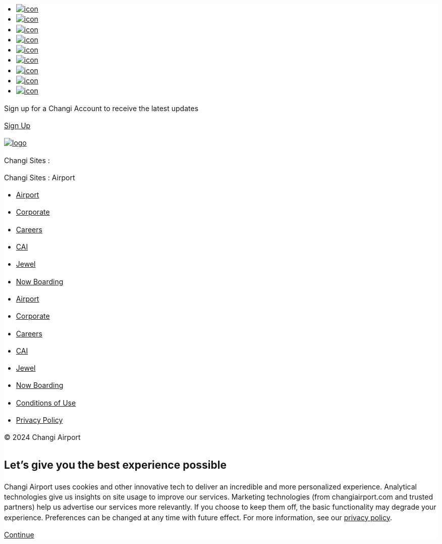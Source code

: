   * [ ![icon](/content/dam/changiairport/common/footer/facebook-app-symbol.svg) ](https://www.facebook.com/changiairport)
  * [ ![icon](/content/dam/changiairport/common/footer/instagram.svg) ](http://instagram.com/changiairport)
  * [ ![icon](/content/dam/changiairport/common/footer/linkedin.svg) ](https://www.linkedin.com/company/changiairportgroup)
  * [ ![icon](/content/dam/changiairport/common/footer/telegram.svg) ](https://bit.ly/2xQwNT8)
  * [ ![icon](/content/dam/changiairport/common/footer/Icon-tiktok\(resized\).png) ](https://www.tiktok.com/@changiairport?lang=en)
  * [ ![icon](/content/dam/changiairport/common/footer/Icon-x\(resized\).png) ](https://x.com/changiairport)
  * [ ![icon](/content/dam/changiairport/common/footer/youtube.svg) ](https://www.youtube.com/c/changiairport)
  * [ ![icon](/content/dam/changiairport/common/footer/sina-weibo.svg) ](https://weibo.com/changiairport)
  * [ ![icon](/content/dam/changiairport/common/footer/icon.svg) ](https://www.xiaohongshu.com/user/profile/5e15eed30000000001001063)



Sign up for a Changi Account to receive the latest updates

[ Sign Up ](/in/en/rewards/dashboard.html)

[ ![logo](/content/dam/changiairport/common/header/logo-light.png) ](https://www.changiairport.com/in/en.html)

Changi Sites :

Changi Sites : Airport

  * [ Airport ](https://www.changiairport.com/in/en.html)
  * [ Corporate ](https://www.changiairport.com/en/corporate.html)
  * [ Careers ](https://www.changiairport.com/en/careers.html)
  * [ CAI ](https://www.changiairport.com/en/cai.html)
  * [ Jewel ](https://www.jewelchangiairport.com/)
  * [ Now Boarding ](https://nowboarding.changiairport.com)



  * [ Airport ](https://www.changiairport.com/in/en.html)
  * [ Corporate ](https://www.changiairport.com/en/corporate.html)
  * [ Careers ](https://www.changiairport.com/en/careers.html)
  * [ CAI ](https://www.changiairport.com/en/cai.html)
  * [ Jewel ](https://www.jewelchangiairport.com/)
  * [ Now Boarding ](https://nowboarding.changiairport.com)



  * [ Conditions of Use ](https://www.changiairport.com/in/en/conditions-of-use.html)
  * [ Privacy Policy ](https://www.changiairport.com/in/en/privacy-policy.html)



© 2024 Changi Airport

## Let’s give you the best experience possible

Changi Airport uses cookies and other innovative tech to deliver an incredible and more personalized experience. Analytical technologies give us insights on site usage to improve our services. Marketing technologies (from changiairport.com and trusted partners) help us advertise our services more relevantly. If you choose to keep them off, the basic functionality may degrade your experience. Preferences can be changed at any time with future effect. For more information, see our [privacy policy](/in/en/privacy-policy.html).

[ Continue ](#)

